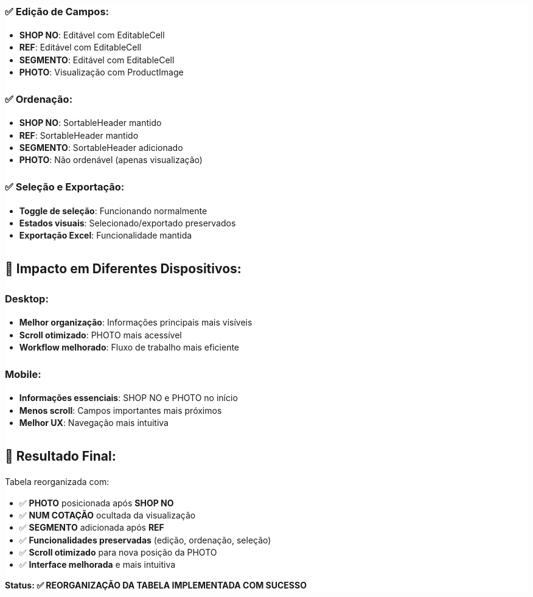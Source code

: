 ### **✅ Edição de Campos:**
- **SHOP NO**: Editável com EditableCell
- **REF**: Editável com EditableCell
- **SEGMENTO**: Editável com EditableCell
- **PHOTO**: Visualização com ProductImage

### **✅ Ordenação:**
- **SHOP NO**: SortableHeader mantido
- **REF**: SortableHeader mantido
- **SEGMENTO**: SortableHeader adicionado
- **PHOTO**: Não ordenável (apenas visualização)

### **✅ Seleção e Exportação:**
- **Toggle de seleção**: Funcionando normalmente
- **Estados visuais**: Selecionado/exportado preservados
- **Exportação Excel**: Funcionalidade mantida

## 📱 **Impacto em Diferentes Dispositivos:**

### **Desktop:**
- **Melhor organização**: Informações principais mais visíveis
- **Scroll otimizado**: PHOTO mais acessível
- **Workflow melhorado**: Fluxo de trabalho mais eficiente

### **Mobile:**
- **Informações essenciais**: SHOP NO e PHOTO no início
- **Menos scroll**: Campos importantes mais próximos
- **Melhor UX**: Navegação mais intuitiva

## 🎉 **Resultado Final:**

Tabela reorganizada com:

- ✅ **PHOTO** posicionada após **SHOP NO**
- ✅ **NUM COTAÇÃO** ocultada da visualização
- ✅ **SEGMENTO** adicionada após **REF**
- ✅ **Funcionalidades preservadas** (edição, ordenação, seleção)
- ✅ **Scroll otimizado** para nova posição da PHOTO
- ✅ **Interface melhorada** e mais intuitiva

**Status: ✅ REORGANIZAÇÃO DA TABELA IMPLEMENTADA COM SUCESSO**
